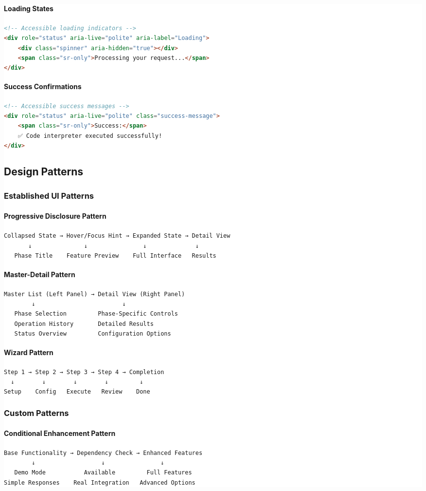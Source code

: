 #### Loading States
```html
<!-- Accessible loading indicators -->
<div role="status" aria-live="polite" aria-label="Loading">
    <div class="spinner" aria-hidden="true"></div>
    <span class="sr-only">Processing your request...</span>
</div>
```

#### Success Confirmations
```html
<!-- Accessible success messages -->
<div role="status" aria-live="polite" class="success-message">
    <span class="sr-only">Success:</span>
    ✅ Code interpreter executed successfully!
</div>
```

## Design Patterns

### Established UI Patterns

#### Progressive Disclosure Pattern
```
Collapsed State → Hover/Focus Hint → Expanded State → Detail View
       ↓               ↓                ↓              ↓
   Phase Title    Feature Preview    Full Interface   Results
```

#### Master-Detail Pattern
```
Master List (Left Panel) → Detail View (Right Panel)
        ↓                         ↓
   Phase Selection         Phase-Specific Controls
   Operation History       Detailed Results
   Status Overview         Configuration Options
```

#### Wizard Pattern
```
Step 1 → Step 2 → Step 3 → Step 4 → Completion
  ↓        ↓        ↓        ↓         ↓
Setup    Config   Execute   Review    Done
```

### Custom Patterns

#### Conditional Enhancement Pattern
```
Base Functionality → Dependency Check → Enhanced Features
        ↓                   ↓                ↓
   Demo Mode           Available         Full Features
Simple Responses    Real Integration   Advanced Options
```
